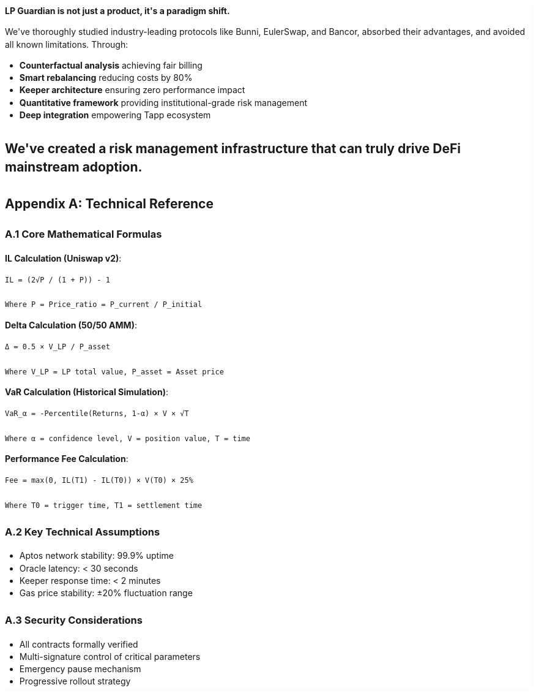 **LP Guardian is not just a product, it's a paradigm shift.**

We've thoroughly studied industry-leading protocols like Bunni, EulerSwap, and Bancor, absorbed their advantages, and avoided all known limitations. Through:

- **Counterfactual analysis** achieving fair billing
- **Smart rebalancing** reducing costs by 80%
- **Keeper architecture** ensuring zero performance impact
- **Quantitative framework** providing institutional-grade risk management
- **Deep integration** empowering Tapp ecosystem

We've created a risk management infrastructure that can truly drive DeFi mainstream adoption.
---

## Appendix A: Technical Reference

### A.1 Core Mathematical Formulas

**IL Calculation (Uniswap v2)**:
```
IL = (2√P / (1 + P)) - 1

Where P = Price_ratio = P_current / P_initial
```

**Delta Calculation (50/50 AMM)**:
```
Δ = 0.5 × V_LP / P_asset

Where V_LP = LP total value, P_asset = Asset price
```

**VaR Calculation (Historical Simulation)**:
```
VaR_α = -Percentile(Returns, 1-α) × V × √T

Where α = confidence level, V = position value, T = time
```

**Performance Fee Calculation**:
```
Fee = max(0, IL(T1) - IL(T0)) × V(T0) × 25%

Where T0 = trigger time, T1 = settlement time
```

### A.2 Key Technical Assumptions

- Aptos network stability: 99.9% uptime
- Oracle latency: < 30 seconds
- Keeper response time: < 2 minutes
- Gas price stability: ±20% fluctuation range

### A.3 Security Considerations

- All contracts formally verified
- Multi-signature control of critical parameters
- Emergency pause mechanism
- Progressive rollout strategy
